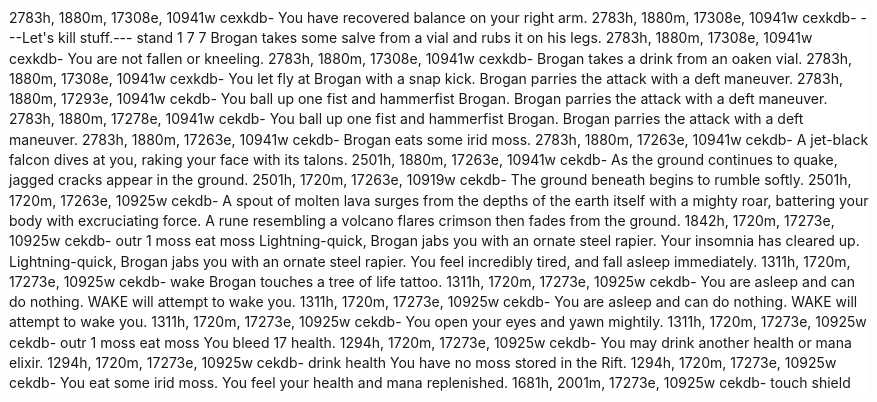 2783h, 1880m, 17308e, 10941w cexkdb-
You have recovered balance on your right arm.
2783h, 1880m, 17308e, 10941w cexkdb-
---Let's kill stuff.---
stand
1
7
7
Brogan takes some salve from a vial and rubs it on his legs.
2783h, 1880m, 17308e, 10941w cexkdb-
You are not fallen or kneeling.
2783h, 1880m, 17308e, 10941w cexkdb-
Brogan takes a drink from an oaken vial.
2783h, 1880m, 17308e, 10941w cexkdb-
You let fly at Brogan with a snap kick.
Brogan parries the attack with a deft maneuver.
2783h, 1880m, 17293e, 10941w cekdb-
You ball up one fist and hammerfist Brogan.
Brogan parries the attack with a deft maneuver.
2783h, 1880m, 17278e, 10941w cekdb-
You ball up one fist and hammerfist Brogan.
Brogan parries the attack with a deft maneuver.
2783h, 1880m, 17263e, 10941w cekdb-
Brogan eats some irid moss.
2783h, 1880m, 17263e, 10941w cekdb-
A jet-black falcon dives at you, raking your face with its talons.
2501h, 1880m, 17263e, 10941w cekdb-
As the ground continues to quake, jagged cracks appear in the ground.
2501h, 1720m, 17263e, 10919w cekdb-
The ground beneath begins to rumble softly.
2501h, 1720m, 17263e, 10925w cekdb-
A spout of molten lava surges from the depths of the earth itself with a mighty
roar, battering your body with excruciating force.
A rune resembling a volcano flares crimson then fades from the ground.
1842h, 1720m, 17273e, 10925w cekdb-
outr 1 moss
eat moss
Lightning-quick, Brogan jabs you with an ornate steel rapier.
Your insomnia has cleared up.
Lightning-quick, Brogan jabs you with an ornate steel rapier.
You feel incredibly tired, and fall asleep immediately.
1311h, 1720m, 17273e, 10925w cekdb-
wake
Brogan touches a tree of life tattoo.
1311h, 1720m, 17273e, 10925w cekdb-
You are asleep and can do nothing. WAKE will attempt to wake you.
1311h, 1720m, 17273e, 10925w cekdb-
You are asleep and can do nothing. WAKE will attempt to wake you.
1311h, 1720m, 17273e, 10925w cekdb-
You open your eyes and yawn mightily.
1311h, 1720m, 17273e, 10925w cekdb-
outr 1 moss
eat moss
You bleed 17 health.
1294h, 1720m, 17273e, 10925w cekdb-
You may drink another health or mana elixir.
1294h, 1720m, 17273e, 10925w cekdb-
drink health
You have no moss stored in the Rift.
1294h, 1720m, 17273e, 10925w cekdb-
You eat some irid moss.
You feel your health and mana replenished.
1681h, 2001m, 17273e, 10925w cekdb-
touch shield